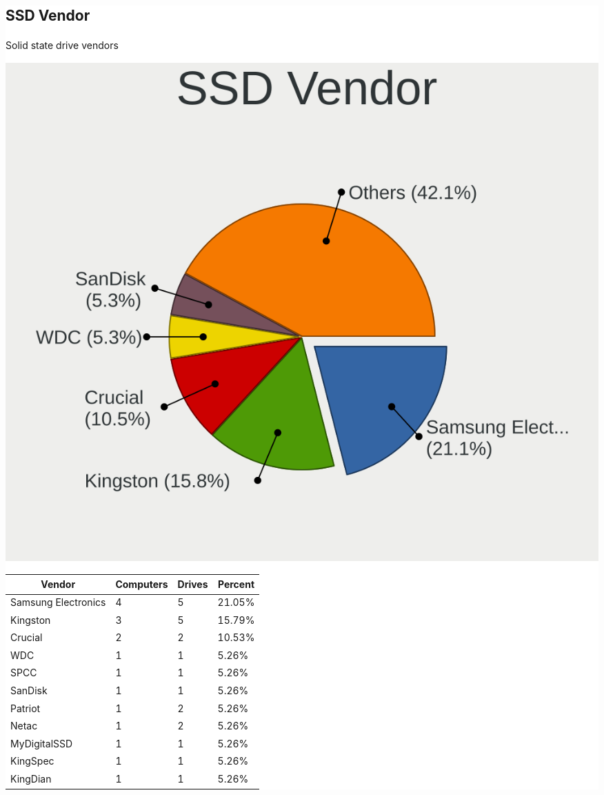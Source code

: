 SSD Vendor
----------

Solid state drive vendors

![SSD Vendor](./images/pie_chart/drive_ssd_vendor.svg)


| Vendor              | Computers | Drives | Percent |
|---------------------|-----------|--------|---------|
| Samsung Electronics | 4         | 5      | 21.05%  |
| Kingston            | 3         | 5      | 15.79%  |
| Crucial             | 2         | 2      | 10.53%  |
| WDC                 | 1         | 1      | 5.26%   |
| SPCC                | 1         | 1      | 5.26%   |
| SanDisk             | 1         | 1      | 5.26%   |
| Patriot             | 1         | 2      | 5.26%   |
| Netac               | 1         | 2      | 5.26%   |
| MyDigitalSSD        | 1         | 1      | 5.26%   |
| KingSpec            | 1         | 1      | 5.26%   |
| KingDian            | 1         | 1      | 5.26%   |